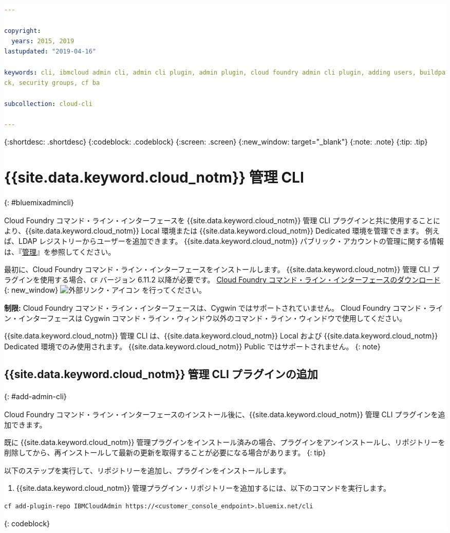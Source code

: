 ```yaml
---

copyright:
  years: 2015, 2019
lastupdated: "2019-04-16"

keywords: cli, ibmcloud admin cli, admin cli plugin, admin plugin, cloud foundry admin cli plugin, adding users, buildpack, security groups, cf ba

subcollection: cloud-cli

---
```


{:shortdesc: .shortdesc}
{:codeblock: .codeblock}
{:screen: .screen}
{:new_window: target="_blank"}
{:note: .note}
{:tip: .tip}

# {{site.data.keyword.cloud_notm}} 管理 CLI
{: #bluemixadmincli}

Cloud Foundry コマンド・ライン・インターフェースを {{site.data.keyword.cloud_notm}} 管理 CLI プラグインと共に使用することにより、{{site.data.keyword.cloud_notm}} Local 環境または {{site.data.keyword.cloud_notm}} Dedicated 環境を管理できます。 例えば、LDAP レジストリーからユーザーを追加できます。 {{site.data.keyword.cloud_notm}} パブリック・アカウントの管理に関する情報は、『[管理](/docs/account?topic=account-accounts#accounts)』を参照してください。

最初に、Cloud Foundry コマンド・ライン・インターフェースをインストールします。 {{site.data.keyword.cloud_notm}} 管理 CLI プラグインを使用する場合、`CF` バージョン 6.11.2 以降が必要です。 [Cloud Foundry コマンド・ライン・インターフェースのダウンロード ](https://github.com/cloudfoundry/cli/releases){: new_window} ![外部リンク・アイコン](../../../icons/launch-glyph.svg "外部リンク・アイコン") を行ってください。

**制限:** Cloud Foundry コマンド・ライン・インターフェースは、Cygwin ではサポートされていません。 Cloud Foundry コマンド・ライン・インターフェースは Cygwin コマンド・ライン・ウィンドウ以外のコマンド・ライン・ウィンドウで使用してください。

{{site.data.keyword.cloud_notm}} 管理 CLI は、{{site.data.keyword.cloud_notm}} Local および {{site.data.keyword.cloud_notm}} Dedicated 環境でのみ使用されます。 {{site.data.keyword.cloud_notm}} Public ではサポートされません。
{: note}

## {{site.data.keyword.cloud_notm}} 管理 CLI プラグインの追加
{: #add-admin-cli}

Cloud Foundry コマンド・ライン・インターフェースのインストール後に、{{site.data.keyword.cloud_notm}} 管理 CLI プラグインを追加できます。

既に {{site.data.keyword.cloud_notm}} 管理プラグインをインストール済みの場合、プラグインをアンインストールし、リポジトリーを削除してから、再インストールして最新の更新を取得することが必要になる場合があります。
{: tip}

以下のステップを実行して、リポジトリーを追加し、プラグインをインストールします。

1. {{site.data.keyword.cloud_notm}} 管理プラグイン・リポジトリーを追加するには、以下のコマンドを実行します。
  ```
  cf add-plugin-repo IBMCloudAdmin https://<customer_console_endpoint>.bluemix.net/cli
  ```
  {: codeblock}

